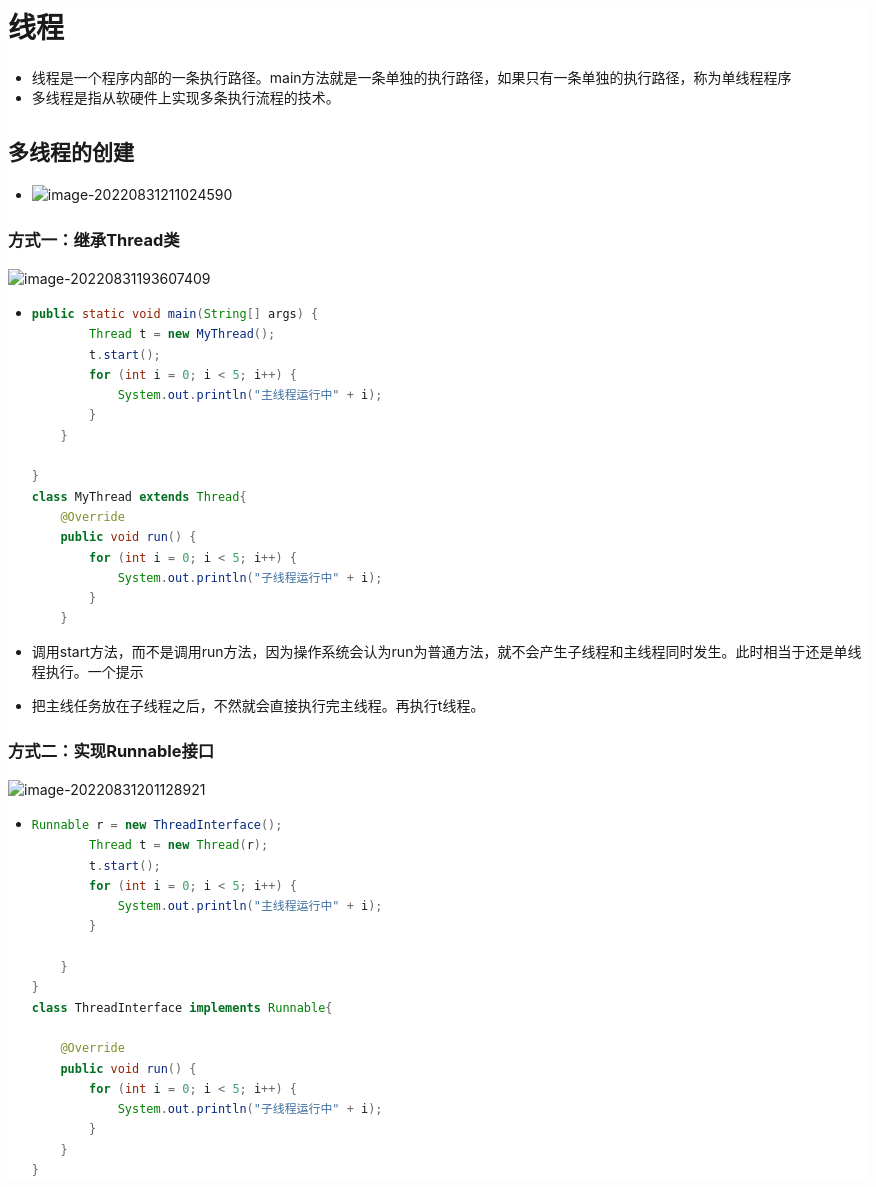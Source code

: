 

# 线程

* 线程是一个程序内部的一条执行路径。main方法就是一条单独的执行路径，如果只有一条单独的执行路径，称为单线程程序
* 多线程是指从软硬件上实现多条执行流程的技术。

## 多线程的创建

* ![image-20220831211024590](C:\Users\86134\AppData\Roaming\Typora\typora-user-images\image-20220831211024590.png)

### 方式一：继承Thread类

![image-20220831193607409](C:\Users\86134\AppData\Roaming\Typora\typora-user-images\image-20220831193607409.png)



* ```java
  public static void main(String[] args) {
          Thread t = new MyThread();
          t.start();
          for (int i = 0; i < 5; i++) {
              System.out.println("主线程运行中" + i);
          }
      }
  
  }
  class MyThread extends Thread{
      @Override
      public void run() {
          for (int i = 0; i < 5; i++) {
              System.out.println("子线程运行中" + i);
          }
      }
  ```

* 调用start方法，而不是调用run方法，因为操作系统会认为run为普通方法，就不会产生子线程和主线程同时发生。此时相当于还是单线程执行。一个提示

* 把主线任务放在子线程之后，不然就会直接执行完主线程。再执行t线程。

### 方式二：实现Runnable接口

![image-20220831201128921](C:\Users\86134\AppData\Roaming\Typora\typora-user-images\image-20220831201128921.png)

* ```java
  Runnable r = new ThreadInterface();
          Thread t = new Thread(r);
          t.start();
          for (int i = 0; i < 5; i++) {
              System.out.println("主线程运行中" + i);
          }
  
      }
  }
  class ThreadInterface implements Runnable{
  
      @Override
      public void run() {
          for (int i = 0; i < 5; i++) {
              System.out.println("子线程运行中" + i);
          }
      }
  }
  ```